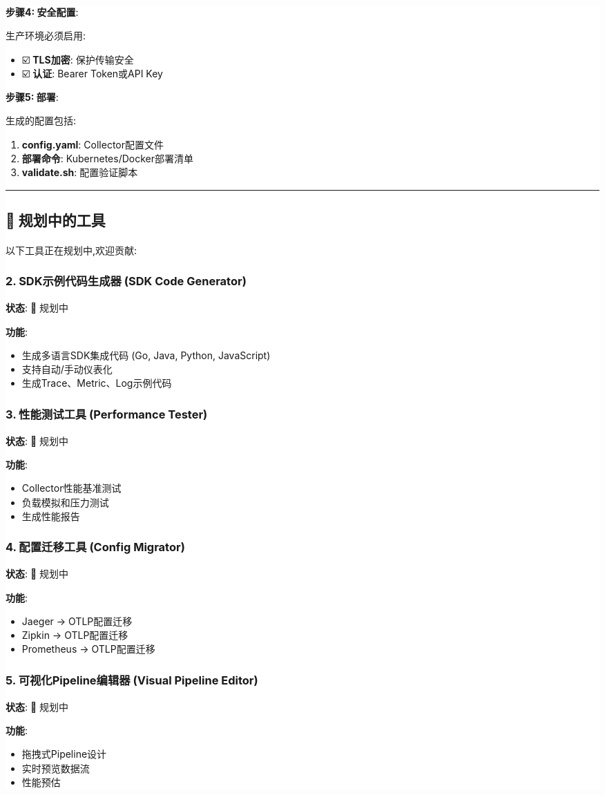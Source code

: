 **步骤4: 安全配置**:

生产环境必须启用:

- ☑️ **TLS加密**: 保护传输安全
- ☑️ **认证**: Bearer Token或API Key

**步骤5: 部署**:

生成的配置包括:

1. **config.yaml**: Collector配置文件
2. **部署命令**: Kubernetes/Docker部署清单
3. **validate.sh**: 配置验证脚本

---

## 🔮 规划中的工具

以下工具正在规划中,欢迎贡献:

### 2. SDK示例代码生成器 (SDK Code Generator)

**状态**: 🚧 规划中

**功能**:

- 生成多语言SDK集成代码 (Go, Java, Python, JavaScript)
- 支持自动/手动仪表化
- 生成Trace、Metric、Log示例代码

### 3. 性能测试工具 (Performance Tester)

**状态**: 🚧 规划中

**功能**:

- Collector性能基准测试
- 负载模拟和压力测试
- 生成性能报告

### 4. 配置迁移工具 (Config Migrator)

**状态**: 🚧 规划中

**功能**:

- Jaeger → OTLP配置迁移
- Zipkin → OTLP配置迁移
- Prometheus → OTLP配置迁移

### 5. 可视化Pipeline编辑器 (Visual Pipeline Editor)

**状态**: 🚧 规划中

**功能**:

- 拖拽式Pipeline设计
- 实时预览数据流
- 性能预估
